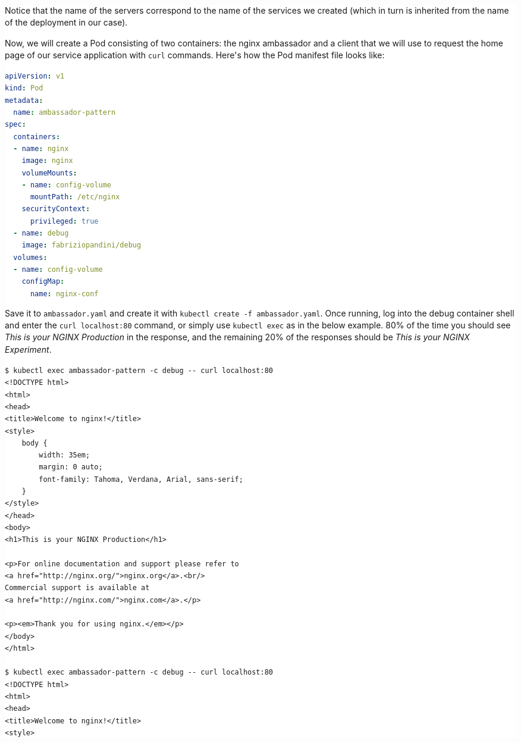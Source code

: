 Notice that the name of the servers correspond to the name of the services we created (which in turn is inherited from the name of the deployment in our case).

Now, we will create a Pod consisting of two containers: the nginx ambassador and a client that we will use to request the home page of our service application with `curl` commands. Here's how the Pod manifest file looks like:

```yaml
apiVersion: v1
kind: Pod
metadata:
  name: ambassador-pattern
spec:
  containers:
  - name: nginx
    image: nginx
    volumeMounts:
    - name: config-volume
      mountPath: /etc/nginx
    securityContext:
      privileged: true
  - name: debug
    image: fabriziopandini/debug
  volumes:
  - name: config-volume
    configMap:
      name: nginx-conf
```

Save it to `ambassador.yaml` and create it with `kubectl create -f ambassador.yaml`. Once running, log into the debug container shell and enter the `curl localhost:80` command, or simply use `kubectl exec` as in the below example. 80% of the time you should see *This is your NGINX Production* in the response, and the remaining 20% of the responses should be *This is your NGINX Experiment*.

```shell
$ kubectl exec ambassador-pattern -c debug -- curl localhost:80
<!DOCTYPE html>
<html>
<head>
<title>Welcome to nginx!</title>
<style>
    body {
        width: 35em;
        margin: 0 auto;
        font-family: Tahoma, Verdana, Arial, sans-serif;
    }
</style>
</head>
<body>
<h1>This is your NGINX Production</h1>

<p>For online documentation and support please refer to
<a href="http://nginx.org/">nginx.org</a>.<br/>
Commercial support is available at
<a href="http://nginx.com/">nginx.com</a>.</p>

<p><em>Thank you for using nginx.</em></p>
</body>
</html>

$ kubectl exec ambassador-pattern -c debug -- curl localhost:80
<!DOCTYPE html>
<html>
<head>
<title>Welcome to nginx!</title>
<style>
```